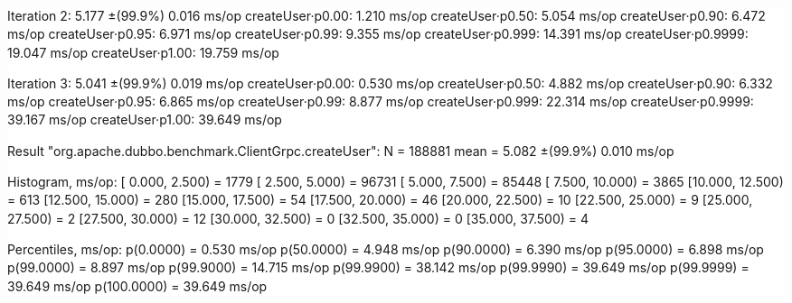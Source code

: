 Iteration   2: 5.177 ±(99.9%) 0.016 ms/op
                 createUser·p0.00:   1.210 ms/op
                 createUser·p0.50:   5.054 ms/op
                 createUser·p0.90:   6.472 ms/op
                 createUser·p0.95:   6.971 ms/op
                 createUser·p0.99:   9.355 ms/op
                 createUser·p0.999:  14.391 ms/op
                 createUser·p0.9999: 19.047 ms/op
                 createUser·p1.00:   19.759 ms/op

Iteration   3: 5.041 ±(99.9%) 0.019 ms/op
                 createUser·p0.00:   0.530 ms/op
                 createUser·p0.50:   4.882 ms/op
                 createUser·p0.90:   6.332 ms/op
                 createUser·p0.95:   6.865 ms/op
                 createUser·p0.99:   8.877 ms/op
                 createUser·p0.999:  22.314 ms/op
                 createUser·p0.9999: 39.167 ms/op
                 createUser·p1.00:   39.649 ms/op



Result "org.apache.dubbo.benchmark.ClientGrpc.createUser":
  N = 188881
  mean =      5.082 ±(99.9%) 0.010 ms/op

  Histogram, ms/op:
    [ 0.000,  2.500) = 1779 
    [ 2.500,  5.000) = 96731 
    [ 5.000,  7.500) = 85448 
    [ 7.500, 10.000) = 3865 
    [10.000, 12.500) = 613 
    [12.500, 15.000) = 280 
    [15.000, 17.500) = 54 
    [17.500, 20.000) = 46 
    [20.000, 22.500) = 10 
    [22.500, 25.000) = 9 
    [25.000, 27.500) = 2 
    [27.500, 30.000) = 12 
    [30.000, 32.500) = 0 
    [32.500, 35.000) = 0 
    [35.000, 37.500) = 4 

  Percentiles, ms/op:
      p(0.0000) =      0.530 ms/op
     p(50.0000) =      4.948 ms/op
     p(90.0000) =      6.390 ms/op
     p(95.0000) =      6.898 ms/op
     p(99.0000) =      8.897 ms/op
     p(99.9000) =     14.715 ms/op
     p(99.9900) =     38.142 ms/op
     p(99.9990) =     39.649 ms/op
     p(99.9999) =     39.649 ms/op
    p(100.0000) =     39.649 ms/op
